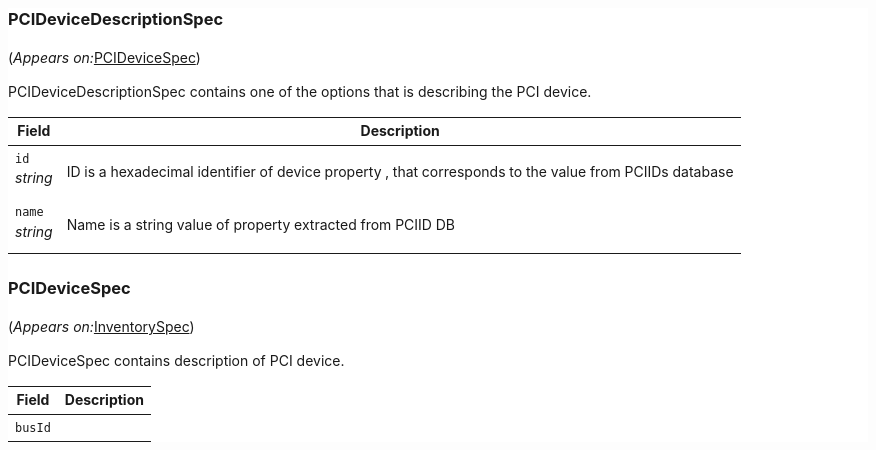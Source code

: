 </tr>
</tbody>
</table>
<h3 id="metal.ironcore.dev/v1alpha4.PCIDeviceDescriptionSpec">PCIDeviceDescriptionSpec
</h3>
<p>
(<em>Appears on:</em><a href="#metal.ironcore.dev/v1alpha4.PCIDeviceSpec">PCIDeviceSpec</a>)
</p>
<div>
<p>PCIDeviceDescriptionSpec contains one of the options that is describing the PCI device.</p>
</div>
<table>
<thead>
<tr>
<th>Field</th>
<th>Description</th>
</tr>
</thead>
<tbody>
<tr>
<td>
<code>id</code><br/>
<em>
string
</em>
</td>
<td>
<p>ID is a hexadecimal identifier of device property , that corresponds to the value from PCIIDs database</p>
</td>
</tr>
<tr>
<td>
<code>name</code><br/>
<em>
string
</em>
</td>
<td>
<p>Name is a string value of property extracted from PCIID DB</p>
</td>
</tr>
</tbody>
</table>
<h3 id="metal.ironcore.dev/v1alpha4.PCIDeviceSpec">PCIDeviceSpec
</h3>
<p>
(<em>Appears on:</em><a href="#metal.ironcore.dev/v1alpha4.InventorySpec">InventorySpec</a>)
</p>
<div>
<p>PCIDeviceSpec contains description of PCI device.</p>
</div>
<table>
<thead>
<tr>
<th>Field</th>
<th>Description</th>
</tr>
</thead>
<tbody>
<tr>
<td>
<code>busId</code><br/>
<em>